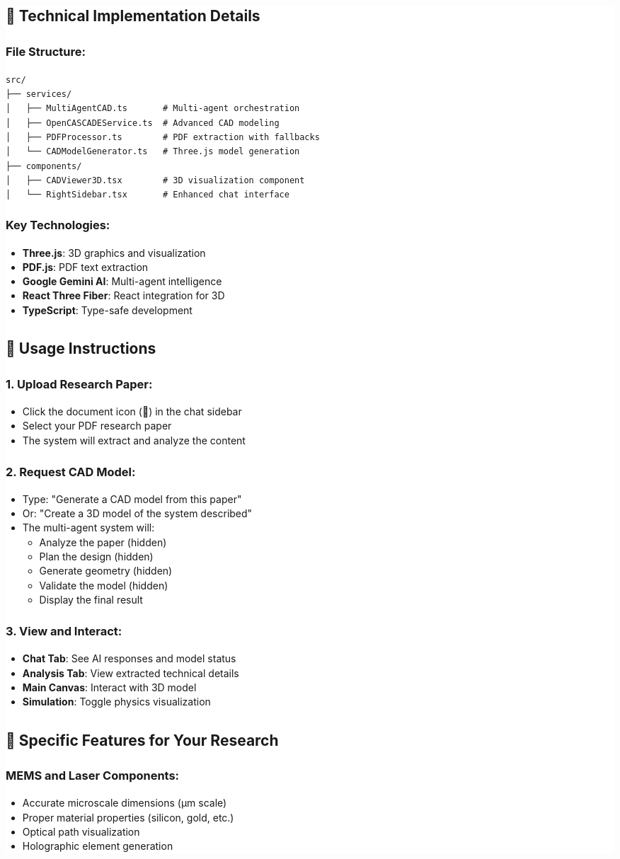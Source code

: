 ## 🔧 Technical Implementation Details

### File Structure:
```
src/
├── services/
│   ├── MultiAgentCAD.ts       # Multi-agent orchestration
│   ├── OpenCASCADEService.ts  # Advanced CAD modeling
│   ├── PDFProcessor.ts        # PDF extraction with fallbacks
│   └── CADModelGenerator.ts   # Three.js model generation
├── components/
│   ├── CADViewer3D.tsx        # 3D visualization component
│   └── RightSidebar.tsx       # Enhanced chat interface
```

### Key Technologies:
- **Three.js**: 3D graphics and visualization
- **PDF.js**: PDF text extraction
- **Google Gemini AI**: Multi-agent intelligence
- **React Three Fiber**: React integration for 3D
- **TypeScript**: Type-safe development

## 📝 Usage Instructions

### 1. Upload Research Paper:
- Click the document icon (📄) in the chat sidebar
- Select your PDF research paper
- The system will extract and analyze the content

### 2. Request CAD Model:
- Type: "Generate a CAD model from this paper"
- Or: "Create a 3D model of the system described"
- The multi-agent system will:
  - Analyze the paper (hidden)
  - Plan the design (hidden)
  - Generate geometry (hidden)
  - Validate the model (hidden)
  - Display the final result

### 3. View and Interact:
- **Chat Tab**: See AI responses and model status
- **Analysis Tab**: View extracted technical details
- **Main Canvas**: Interact with 3D model
- **Simulation**: Toggle physics visualization

## 🔬 Specific Features for Your Research

### MEMS and Laser Components:
- Accurate microscale dimensions (μm scale)
- Proper material properties (silicon, gold, etc.)
- Optical path visualization
- Holographic element generation

